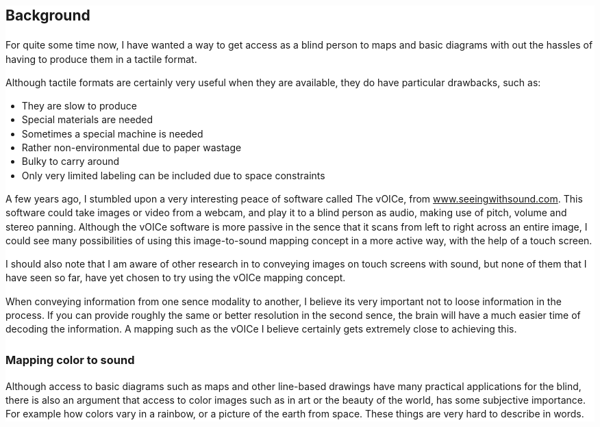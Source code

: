 ## Background
For quite some time now, I have wanted a way to get access as a blind person to maps and basic diagrams with out the hassles of having to produce them in a tactile format. 

Although tactile formats are certainly very useful when they are available, they do have particular drawbacks, such as: 
* They are slow to produce
* Special materials are needed
* Sometimes a special machine is needed
* Rather non-environmental due to paper wastage
* Bulky to carry around
* Only very limited labeling can be included due to space constraints

A few years ago, I stumbled upon a very interesting peace of software called The vOICe, from www.seeingwithsound.com. This software could take images or video from a webcam, and play it to a blind person as audio, making use of pitch, volume and stereo panning. Although the vOICe software is more passive in the sence that it scans from left to right across an entire image, I could see many possibilities of using this image-to-sound mapping concept in a more active way, with the help of a touch screen. 

I should also note that I am aware of other research in to conveying images on touch screens with sound, but none of them that I have seen so far, have yet chosen to try using the vOICe mapping concept. 

When conveying information from one sence modality to another, I believe its very important not to loose information in the process. If you can provide roughly the same or better resolution in the second sence, the brain will have a much easier time of decoding the information. A mapping such as the vOICe I believe certainly gets extremely close to achieving this. 

### Mapping color to sound
Although access to basic diagrams such as maps and other line-based drawings have many practical applications for the blind, there is also an argument that access to color images such as in art or the beauty of the world, has some subjective importance. For example  how colors vary in a rainbow, or a picture of the earth from space. These things are very hard to describe in words.
 